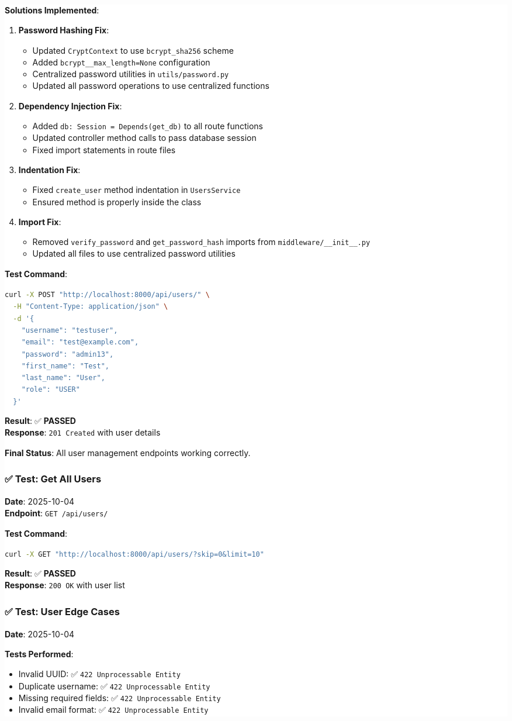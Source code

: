 **Solutions Implemented**:
1. **Password Hashing Fix**:
   - Updated `CryptContext` to use `bcrypt_sha256` scheme
   - Added `bcrypt__max_length=None` configuration
   - Centralized password utilities in `utils/password.py`
   - Updated all password operations to use centralized functions

2. **Dependency Injection Fix**:
   - Added `db: Session = Depends(get_db)` to all route functions
   - Updated controller method calls to pass database session
   - Fixed import statements in route files

3. **Indentation Fix**:
   - Fixed `create_user` method indentation in `UsersService`
   - Ensured method is properly inside the class

4. **Import Fix**:
   - Removed `verify_password` and `get_password_hash` imports from `middleware/__init__.py`
   - Updated all files to use centralized password utilities

**Test Command**:
```bash
curl -X POST "http://localhost:8000/api/users/" \
  -H "Content-Type: application/json" \
  -d '{
    "username": "testuser",
    "email": "test@example.com",
    "password": "admin13",
    "first_name": "Test",
    "last_name": "User",
    "role": "USER"
  }'
```

**Result**: ✅ **PASSED**  
**Response**: `201 Created` with user details

**Final Status**: All user management endpoints working correctly.

### ✅ Test: Get All Users
**Date**: 2025-10-04  
**Endpoint**: `GET /api/users/`  

**Test Command**:
```bash
curl -X GET "http://localhost:8000/api/users/?skip=0&limit=10"
```

**Result**: ✅ **PASSED**  
**Response**: `200 OK` with user list

### ✅ Test: User Edge Cases
**Date**: 2025-10-04  

**Tests Performed**:
- Invalid UUID: ✅ `422 Unprocessable Entity`
- Duplicate username: ✅ `422 Unprocessable Entity`
- Missing required fields: ✅ `422 Unprocessable Entity`
- Invalid email format: ✅ `422 Unprocessable Entity`
